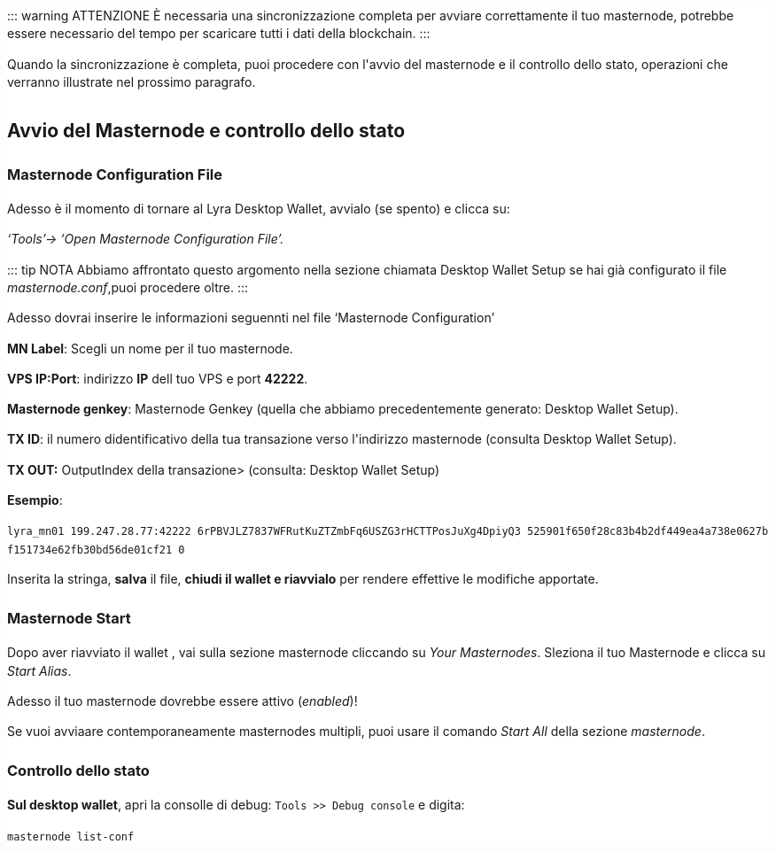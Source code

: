 ::: warning ATTENZIONE
È necessaria una sincronizzazione completa per avviare correttamente il tuo masternode, potrebbe essere necessario del tempo per scaricare tutti i dati della blockchain.
:::

Quando la sincronizzazione è completa, puoi procedere con l'avvio del masternode e il controllo dello stato, operazioni che verranno illustrate nel prossimo paragrafo.

## Avvio del Masternode e controllo dello stato
### Masternode Configuration File

Adesso è il momento di tornare al Lyra Desktop Wallet, avvialo (se spento) e clicca su:

*‘Tools’->  ‘Open Masternode Configuration File’.*

::: tip NOTA 
Abbiamo affrontato questo argomento nella sezione chiamata Desktop Wallet Setup se hai già configurato il file *masternode.conf*,puoi procedere oltre.
:::

Adesso dovrai inserire le informazioni seguennti nel file ‘Masternode Configuration’


**MN Label**:  Scegli un nome per il tuo masternode.

**VPS IP:Port**: indirizzo **IP** dell tuo VPS e port **42222**.

**Masternode genkey**: Masternode Genkey  (quella che abbiamo precedentemente generato: Desktop Wallet Setup).

**TX ID**:  il numero didentificativo della tua transazione verso l'indirizzo masternode (consulta Desktop Wallet Setup).

**TX OUT:** OutputIndex della transazione> (consulta: Desktop Wallet Setup)

**Esempio**:
```
lyra_mn01 199.247.28.77:42222 6rPBVJLZ7837WFRutKuZTZmbFq6USZG3rHCTTPosJuXg4DpiyQ3 525901f650f28c83b4b2df449ea4a738e0627bf151734e62fb30bd56de01cf21 0
```
Inserita la stringa, **salva** il file, **chiudi il wallet  e riavvialo** per rendere effettive le modifiche apportate.

### Masternode Start

Dopo aver riavviato il wallet , vai sulla sezione masternode cliccando su *Your Masternodes*. Sleziona il tuo Masternode e clicca su *Start Alias*.

Adesso il tuo masternode dovrebbe essere attivo (*enabled*)!

Se vuoi avviaare contemporaneamente masternodes multipli, puoi usare il comando *Start All* della sezione *masternode*.

### Controllo dello stato

**Sul desktop wallet**, apri la consolle di debug: `Tools >> Debug console` e digita:
``` 
masternode list-conf 
```
